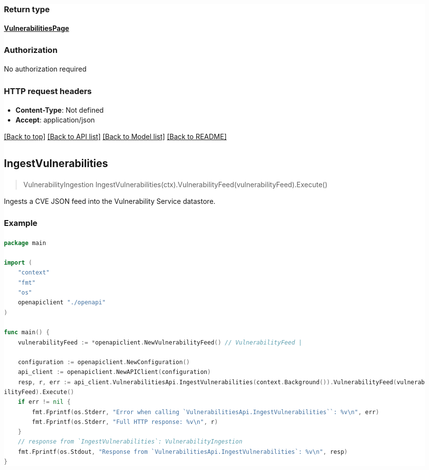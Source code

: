 ### Return type

[**VulnerabilitiesPage**](VulnerabilitiesPage.md)

### Authorization

No authorization required

### HTTP request headers

- **Content-Type**: Not defined
- **Accept**: application/json

[[Back to top]](#) [[Back to API list]](../README.md#documentation-for-api-endpoints)
[[Back to Model list]](../README.md#documentation-for-models)
[[Back to README]](../README.md)


## IngestVulnerabilities

> VulnerabilityIngestion IngestVulnerabilities(ctx).VulnerabilityFeed(vulnerabilityFeed).Execute()

Ingests a CVE JSON feed into the Vulnerability Service datastore.

### Example

```go
package main

import (
    "context"
    "fmt"
    "os"
    openapiclient "./openapi"
)

func main() {
    vulnerabilityFeed := *openapiclient.NewVulnerabilityFeed() // VulnerabilityFeed | 

    configuration := openapiclient.NewConfiguration()
    api_client := openapiclient.NewAPIClient(configuration)
    resp, r, err := api_client.VulnerabilitiesApi.IngestVulnerabilities(context.Background()).VulnerabilityFeed(vulnerabilityFeed).Execute()
    if err != nil {
        fmt.Fprintf(os.Stderr, "Error when calling `VulnerabilitiesApi.IngestVulnerabilities``: %v\n", err)
        fmt.Fprintf(os.Stderr, "Full HTTP response: %v\n", r)
    }
    // response from `IngestVulnerabilities`: VulnerabilityIngestion
    fmt.Fprintf(os.Stdout, "Response from `VulnerabilitiesApi.IngestVulnerabilities`: %v\n", resp)
}
```
